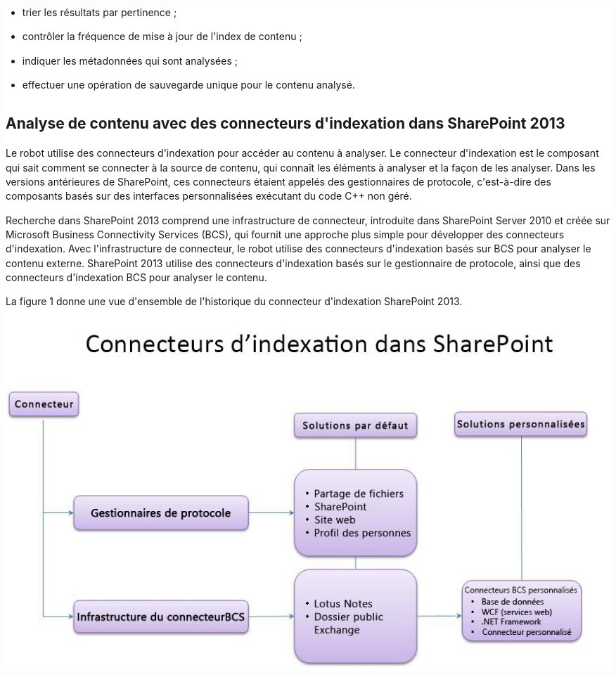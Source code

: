     

- trier les résultats par pertinence ;
    
  
- contrôler la fréquence de mise à jour de l'index de contenu ;
    
  
- indiquer les métadonnées qui sont analysées ;
    
  
- effectuer une opération de sauvegarde unique pour le contenu analysé.
    
  

## Analyse de contenu avec des connecteurs d'indexation dans SharePoint 2013
<a name="ConnectorFramework_SPIndexingConnectors"> </a>

Le robot utilise des connecteurs d'indexation pour accéder au contenu à analyser. Le connecteur d'indexation est le composant qui sait comment se connecter à la source de contenu, qui connaît les éléments à analyser et la façon de les analyser. Dans les versions antérieures de SharePoint, ces connecteurs étaient appelés des gestionnaires de protocole, c'est-à-dire des composants basés sur des interfaces personnalisées exécutant du code C++ non géré. 
  
    
    
Recherche dans SharePoint 2013 comprend une infrastructure de connecteur, introduite dans SharePoint Server 2010 et créée sur Microsoft Business Connectivity Services (BCS), qui fournit une approche plus simple pour développer des connecteurs d'indexation. Avec l'infrastructure de connecteur, le robot utilise des connecteurs d'indexation basés sur BCS pour analyser le contenu externe. SharePoint 2013 utilise des connecteurs d'indexation basés sur le gestionnaire de protocole, ainsi que des connecteurs d'indexation BCS pour analyser le contenu.
  
    
    
La figure 1 donne une vue d'ensemble de l'historique du connecteur d'indexation SharePoint 2013.
  
    
    

  
    
    
![Connecteurs d'indexation SharePoint 2013](images/SP15Con_CF_IndexingConnectors.jpg)
  